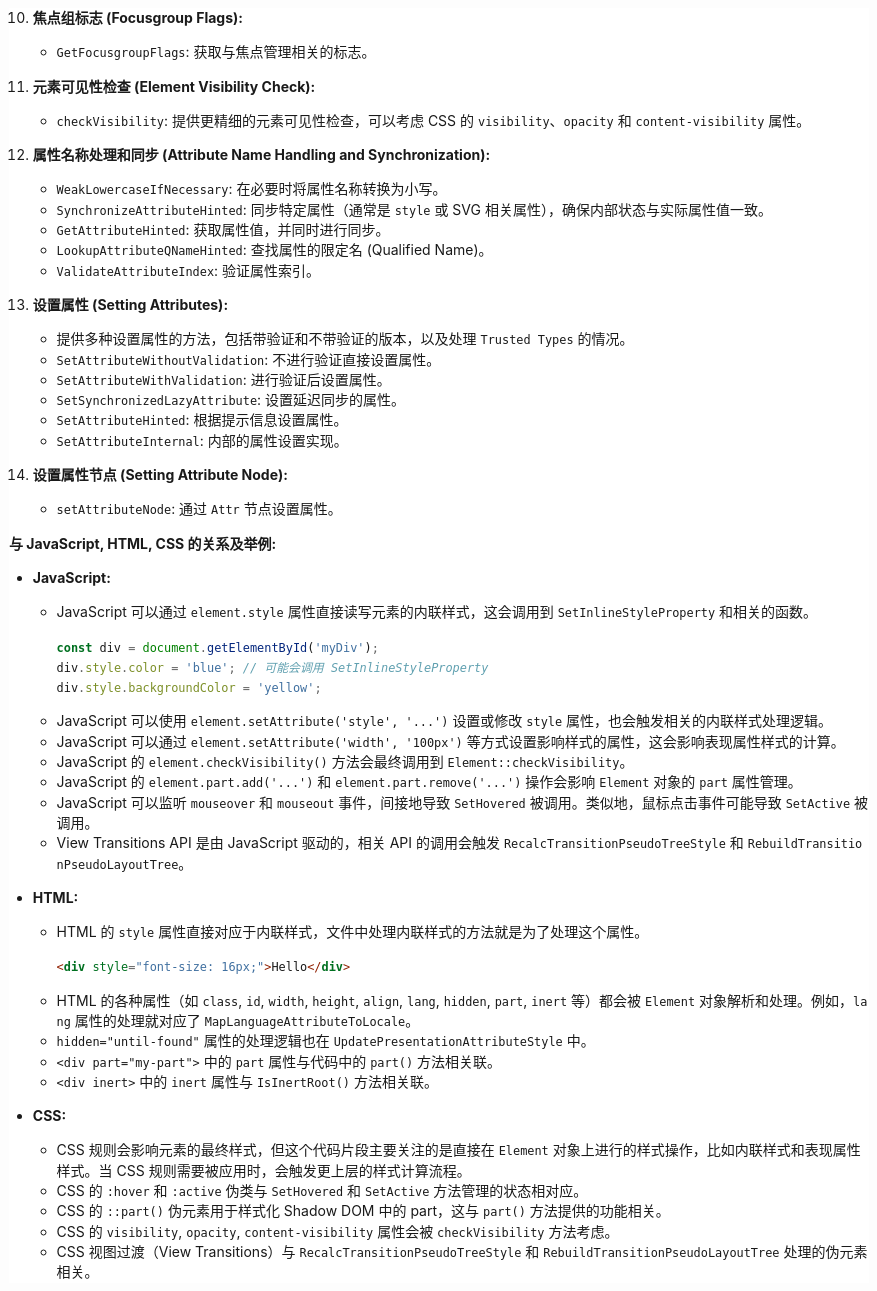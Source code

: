 10. **焦点组标志 (Focusgroup Flags):**
    - `GetFocusgroupFlags`:  获取与焦点管理相关的标志。

11. **元素可见性检查 (Element Visibility Check):**
    - `checkVisibility`: 提供更精细的元素可见性检查，可以考虑 CSS 的 `visibility`、`opacity` 和 `content-visibility` 属性。

12. **属性名称处理和同步 (Attribute Name Handling and Synchronization):**
    - `WeakLowercaseIfNecessary`:  在必要时将属性名称转换为小写。
    - `SynchronizeAttributeHinted`:  同步特定属性（通常是 `style` 或 SVG 相关属性），确保内部状态与实际属性值一致。
    - `GetAttributeHinted`:  获取属性值，并同时进行同步。
    - `LookupAttributeQNameHinted`: 查找属性的限定名 (Qualified Name)。
    - `ValidateAttributeIndex`: 验证属性索引。

13. **设置属性 (Setting Attributes):**
    - 提供多种设置属性的方法，包括带验证和不带验证的版本，以及处理 `Trusted Types` 的情况。
    - `SetAttributeWithoutValidation`:  不进行验证直接设置属性。
    - `SetAttributeWithValidation`:  进行验证后设置属性。
    - `SetSynchronizedLazyAttribute`:  设置延迟同步的属性。
    - `SetAttributeHinted`:  根据提示信息设置属性。
    - `SetAttributeInternal`:  内部的属性设置实现。

14. **设置属性节点 (Setting Attribute Node):**
    - `setAttributeNode`:  通过 `Attr` 节点设置属性。

**与 JavaScript, HTML, CSS 的关系及举例:**

* **JavaScript:**
    - JavaScript 可以通过 `element.style` 属性直接读写元素的内联样式，这会调用到 `SetInlineStyleProperty` 和相关的函数。
        ```javascript
        const div = document.getElementById('myDiv');
        div.style.color = 'blue'; // 可能会调用 SetInlineStyleProperty
        div.style.backgroundColor = 'yellow';
        ```
    - JavaScript 可以使用 `element.setAttribute('style', '...')` 设置或修改 `style` 属性，也会触发相关的内联样式处理逻辑。
    - JavaScript 可以通过 `element.setAttribute('width', '100px')` 等方式设置影响样式的属性，这会影响表现属性样式的计算。
    - JavaScript 的 `element.checkVisibility()` 方法会最终调用到 `Element::checkVisibility`。
    - JavaScript 的 `element.part.add('...')` 和 `element.part.remove('...')` 操作会影响 `Element` 对象的 `part` 属性管理。
    - JavaScript 可以监听 `mouseover` 和 `mouseout` 事件，间接地导致 `SetHovered` 被调用。类似地，鼠标点击事件可能导致 `SetActive` 被调用。
    - View Transitions API 是由 JavaScript 驱动的，相关 API 的调用会触发 `RecalcTransitionPseudoTreeStyle` 和 `RebuildTransitionPseudoLayoutTree`。

* **HTML:**
    - HTML 的 `style` 属性直接对应于内联样式，文件中处理内联样式的方法就是为了处理这个属性。
        ```html
        <div style="font-size: 16px;">Hello</div>
        ```
    - HTML 的各种属性（如 `class`, `id`, `width`, `height`, `align`, `lang`, `hidden`, `part`, `inert` 等）都会被 `Element` 对象解析和处理。例如，`lang` 属性的处理就对应了 `MapLanguageAttributeToLocale`。
    - `hidden="until-found"` 属性的处理逻辑也在 `UpdatePresentationAttributeStyle` 中。
    - `<div part="my-part">` 中的 `part` 属性与代码中的 `part()` 方法相关联。
    - `<div inert>` 中的 `inert` 属性与 `IsInertRoot()` 方法相关联。

* **CSS:**
    - CSS 规则会影响元素的最终样式，但这个代码片段主要关注的是直接在 `Element` 对象上进行的样式操作，比如内联样式和表现属性样式。当 CSS 规则需要被应用时，会触发更上层的样式计算流程。
    - CSS 的 `:hover` 和 `:active` 伪类与 `SetHovered` 和 `SetActive` 方法管理的状态相对应。
    - CSS 的 `::part()` 伪元素用于样式化 Shadow DOM 中的 part，这与 `part()` 方法提供的功能相关。
    - CSS 的 `visibility`, `opacity`, `content-visibility` 属性会被 `checkVisibility` 方法考虑。
    - CSS 视图过渡（View Transitions）与 `RecalcTransitionPseudoTreeStyle` 和 `RebuildTransitionPseudoLayoutTree` 处理的伪元素相关。
